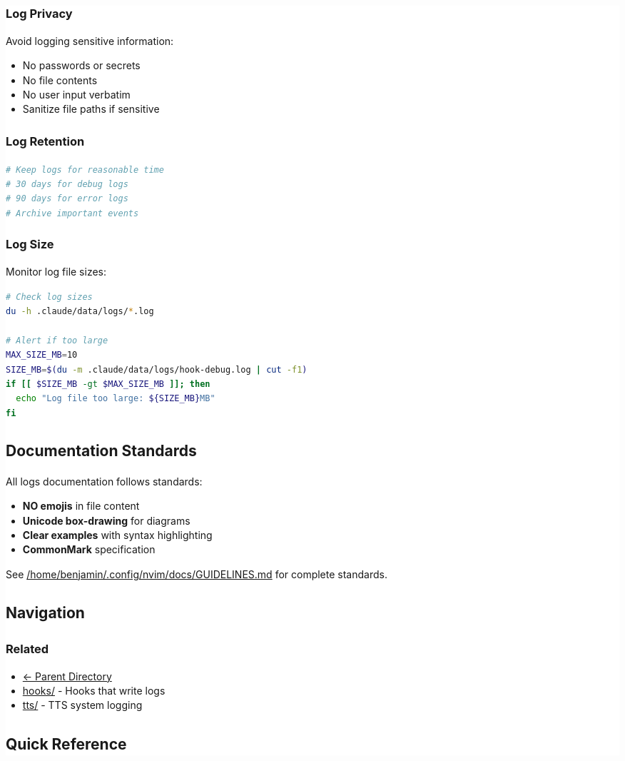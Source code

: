 ### Log Privacy
Avoid logging sensitive information:
- No passwords or secrets
- No file contents
- No user input verbatim
- Sanitize file paths if sensitive

### Log Retention
```bash
# Keep logs for reasonable time
# 30 days for debug logs
# 90 days for error logs
# Archive important events
```

### Log Size
Monitor log file sizes:
```bash
# Check log sizes
du -h .claude/data/logs/*.log

# Alert if too large
MAX_SIZE_MB=10
SIZE_MB=$(du -m .claude/data/logs/hook-debug.log | cut -f1)
if [[ $SIZE_MB -gt $MAX_SIZE_MB ]]; then
  echo "Log file too large: ${SIZE_MB}MB"
fi
```

## Documentation Standards

All logs documentation follows standards:

- **NO emojis** in file content
- **Unicode box-drawing** for diagrams
- **Clear examples** with syntax highlighting
- **CommonMark** specification

See [/home/benjamin/.config/nvim/docs/GUIDELINES.md](../../nvim/docs/GUIDELINES.md) for complete standards.

## Navigation

### Related
- [← Parent Directory](../README.md)
- [hooks/](../hooks/README.md) - Hooks that write logs
- [tts/](../tts/README.md) - TTS system logging

## Quick Reference
